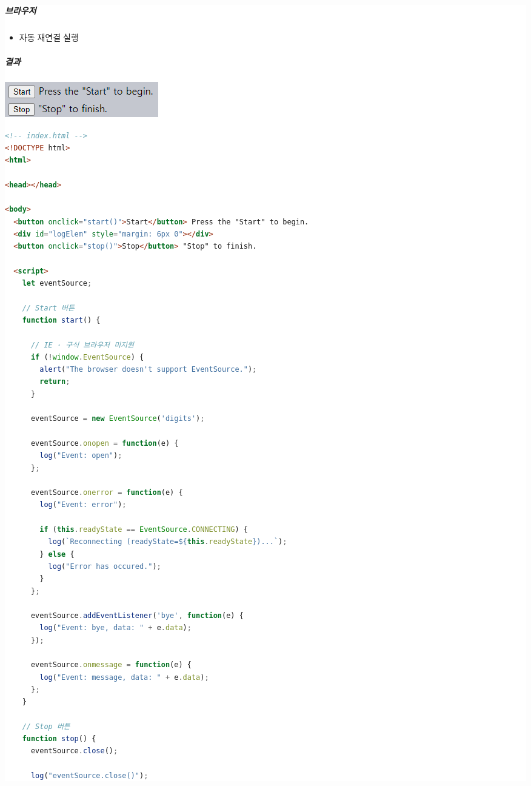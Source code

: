 ##### 브라우저
- 자동 재연결 실행

##### 결과

![full-example](../../images/03/03/12/full-example.png)

```html
<!-- index.html -->
<!DOCTYPE html>
<html>

<head></head>

<body>
  <button onclick="start()">Start</button> Press the "Start" to begin.
  <div id="logElem" style="margin: 6px 0"></div>
  <button onclick="stop()">Stop</button> "Stop" to finish.

  <script>
    let eventSource;

    // Start 버튼
    function start() {

      // IE · 구식 브라우저 미지원
      if (!window.EventSource) {
        alert("The browser doesn't support EventSource.");
        return;
      }

      eventSource = new EventSource('digits');

      eventSource.onopen = function(e) {
        log("Event: open");
      };

      eventSource.onerror = function(e) {
        log("Event: error");

        if (this.readyState == EventSource.CONNECTING) {
          log(`Reconnecting (readyState=${this.readyState})...`);
        } else {
          log("Error has occured.");
        }
      };

      eventSource.addEventListener('bye', function(e) {
        log("Event: bye, data: " + e.data);
      });

      eventSource.onmessage = function(e) {
        log("Event: message, data: " + e.data);
      };
    }

    // Stop 버튼
    function stop() {
      eventSource.close();

      log("eventSource.close()");
```